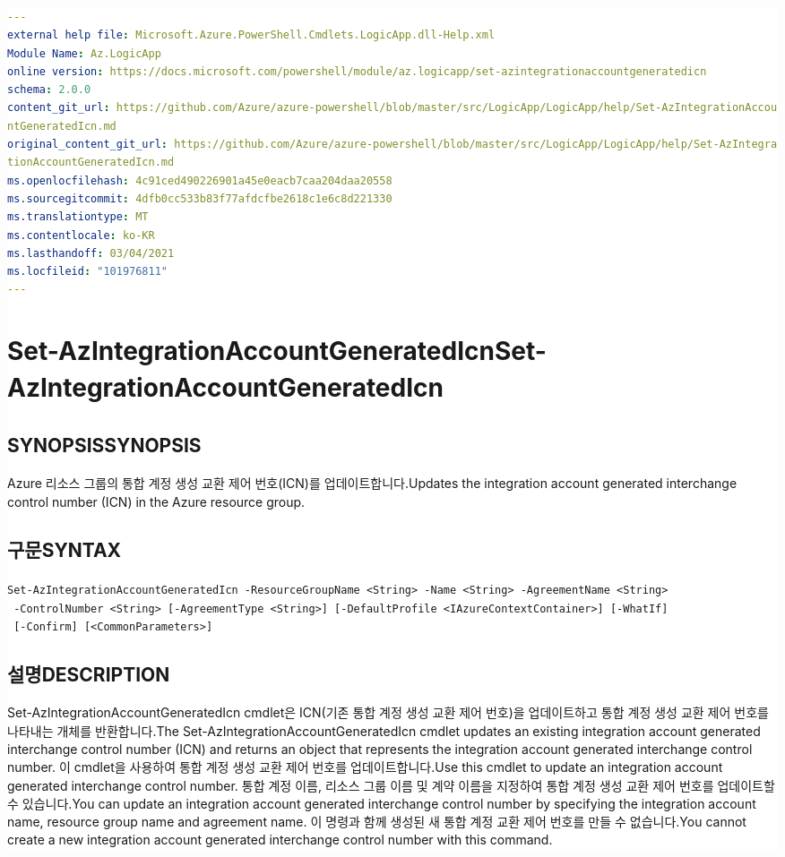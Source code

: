 ```yaml
---
external help file: Microsoft.Azure.PowerShell.Cmdlets.LogicApp.dll-Help.xml
Module Name: Az.LogicApp
online version: https://docs.microsoft.com/powershell/module/az.logicapp/set-azintegrationaccountgeneratedicn
schema: 2.0.0
content_git_url: https://github.com/Azure/azure-powershell/blob/master/src/LogicApp/LogicApp/help/Set-AzIntegrationAccountGeneratedIcn.md
original_content_git_url: https://github.com/Azure/azure-powershell/blob/master/src/LogicApp/LogicApp/help/Set-AzIntegrationAccountGeneratedIcn.md
ms.openlocfilehash: 4c91ced490226901a45e0eacb7caa204daa20558
ms.sourcegitcommit: 4dfb0cc533b83f77afdcfbe2618c1e6c8d221330
ms.translationtype: MT
ms.contentlocale: ko-KR
ms.lasthandoff: 03/04/2021
ms.locfileid: "101976811"
---
```

# <span data-ttu-id="6075c-101">Set-AzIntegrationAccountGeneratedIcn</span><span class="sxs-lookup"><span data-stu-id="6075c-101">Set-AzIntegrationAccountGeneratedIcn</span></span>

## <span data-ttu-id="6075c-102">SYNOPSIS</span><span class="sxs-lookup"><span data-stu-id="6075c-102">SYNOPSIS</span></span>
<span data-ttu-id="6075c-103">Azure 리소스 그룹의 통합 계정 생성 교환 제어 번호(ICN)를 업데이트합니다.</span><span class="sxs-lookup"><span data-stu-id="6075c-103">Updates the integration account generated interchange control number (ICN) in the Azure resource group.</span></span>

## <span data-ttu-id="6075c-104">구문</span><span class="sxs-lookup"><span data-stu-id="6075c-104">SYNTAX</span></span>

```
Set-AzIntegrationAccountGeneratedIcn -ResourceGroupName <String> -Name <String> -AgreementName <String>
 -ControlNumber <String> [-AgreementType <String>] [-DefaultProfile <IAzureContextContainer>] [-WhatIf]
 [-Confirm] [<CommonParameters>]
```

## <span data-ttu-id="6075c-105">설명</span><span class="sxs-lookup"><span data-stu-id="6075c-105">DESCRIPTION</span></span>
<span data-ttu-id="6075c-106">Set-AzIntegrationAccountGeneratedIcn cmdlet은 ICN(기존 통합 계정 생성 교환 제어 번호)을 업데이트하고 통합 계정 생성 교환 제어 번호를 나타내는 개체를 반환합니다.</span><span class="sxs-lookup"><span data-stu-id="6075c-106">The Set-AzIntegrationAccountGeneratedIcn cmdlet updates an existing integration account generated interchange control number (ICN) and returns an object that represents the integration account generated interchange control number.</span></span>
<span data-ttu-id="6075c-107">이 cmdlet을 사용하여 통합 계정 생성 교환 제어 번호를 업데이트합니다.</span><span class="sxs-lookup"><span data-stu-id="6075c-107">Use this cmdlet to update an integration account generated interchange control number.</span></span>
<span data-ttu-id="6075c-108">통합 계정 이름, 리소스 그룹 이름 및 계약 이름을 지정하여 통합 계정 생성 교환 제어 번호를 업데이트할 수 있습니다.</span><span class="sxs-lookup"><span data-stu-id="6075c-108">You can update an integration account generated interchange control number by specifying the integration account name, resource group name and agreement name.</span></span>
<span data-ttu-id="6075c-109">이 명령과 함께 생성된 새 통합 계정 교환 제어 번호를 만들 수 없습니다.</span><span class="sxs-lookup"><span data-stu-id="6075c-109">You cannot create a new integration account generated interchange control number with this command.</span></span>